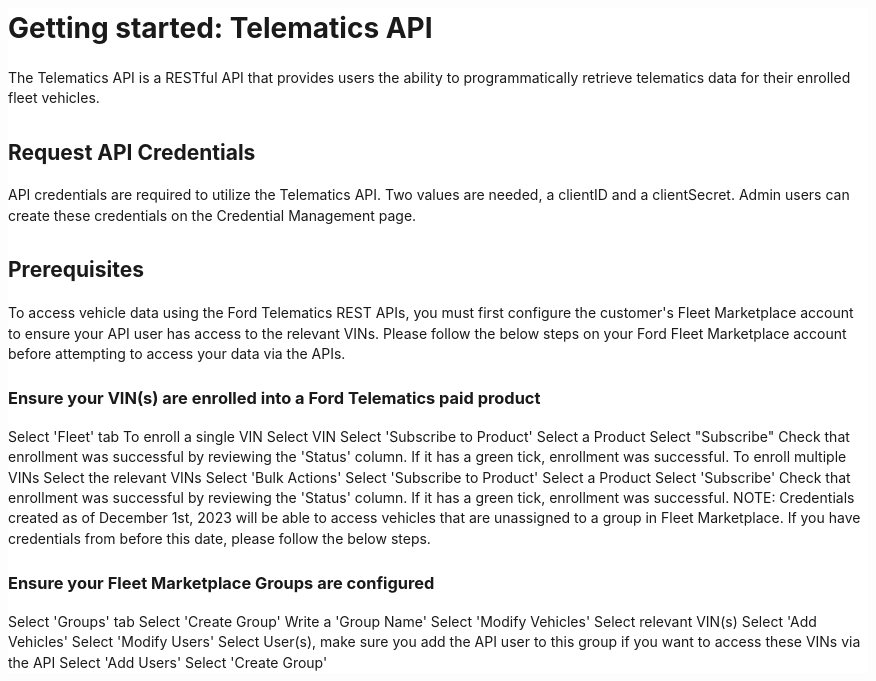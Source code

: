 # Getting started: Telematics API
The Telematics API is a RESTful API that provides users the ability to programmatically retrieve telematics data for their enrolled fleet vehicles.

## Request API Credentials
API credentials are required to utilize the Telematics API. Two values are needed, a clientID and a clientSecret. Admin users can create these credentials on the Credential Management page.

## Prerequisites
To access vehicle data using the Ford Telematics REST APIs, you must first configure the customer's Fleet Marketplace account to ensure your API user has access to the relevant VINs. Please follow the below steps on your Ford Fleet Marketplace account before attempting to access your data via the APIs.

### Ensure your VIN(s) are enrolled into a Ford Telematics paid product
Select 'Fleet' tab
To enroll a single VIN
Select VIN
Select 'Subscribe to Product'
Select a Product
Select "Subscribe"
Check that enrollment was successful by reviewing the 'Status' column. If it has a green tick, enrollment was successful.
To enroll multiple VINs
Select the relevant VINs
Select 'Bulk Actions'
Select 'Subscribe to Product'
Select a Product
Select 'Subscribe'
Check that enrollment was successful by reviewing the 'Status' column. If it has a green tick, enrollment was successful.
NOTE: Credentials created as of December 1st, 2023 will be able to access vehicles that are unassigned to a group in Fleet Marketplace. If you have credentials from before this date, please follow the below steps.

### Ensure your Fleet Marketplace Groups are configured
Select 'Groups' tab
Select 'Create Group'
Write a 'Group Name'
Select 'Modify Vehicles'
Select relevant VIN(s)
Select 'Add Vehicles'
Select 'Modify Users'
Select User(s), make sure you add the API user to this group if you want to access these VINs via the API
Select 'Add Users'
Select 'Create Group'
